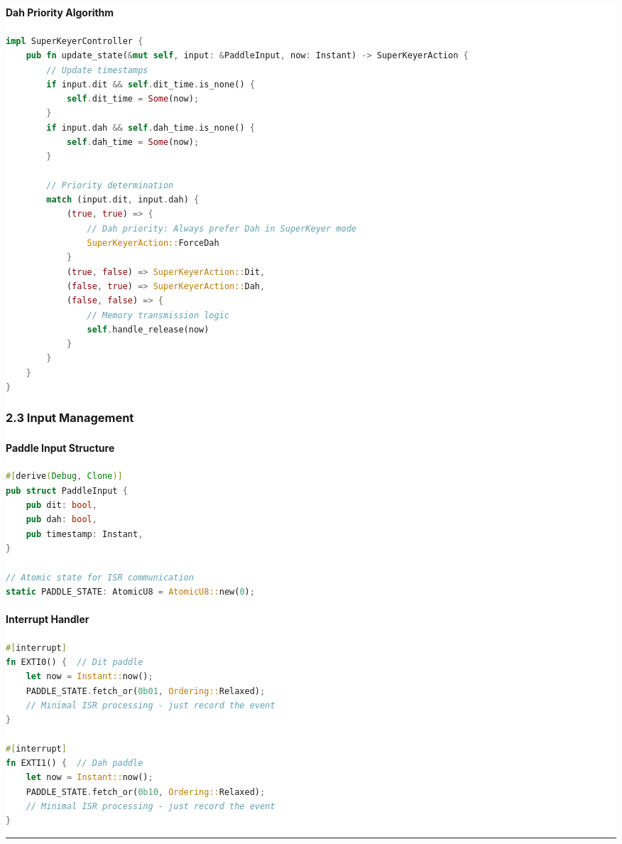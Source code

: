 #### Dah Priority Algorithm
```rust
impl SuperKeyerController {
    pub fn update_state(&mut self, input: &PaddleInput, now: Instant) -> SuperKeyerAction {
        // Update timestamps
        if input.dit && self.dit_time.is_none() {
            self.dit_time = Some(now);
        }
        if input.dah && self.dah_time.is_none() {
            self.dah_time = Some(now);
        }

        // Priority determination
        match (input.dit, input.dah) {
            (true, true) => {
                // Dah priority: Always prefer Dah in SuperKeyer mode
                SuperKeyerAction::ForceDah
            }
            (true, false) => SuperKeyerAction::Dit,
            (false, true) => SuperKeyerAction::Dah,
            (false, false) => {
                // Memory transmission logic
                self.handle_release(now)
            }
        }
    }
}
```

### 2.3 Input Management

#### Paddle Input Structure
```rust
#[derive(Debug, Clone)]
pub struct PaddleInput {
    pub dit: bool,
    pub dah: bool,
    pub timestamp: Instant,
}

// Atomic state for ISR communication
static PADDLE_STATE: AtomicU8 = AtomicU8::new(0);
```

#### Interrupt Handler
```rust
#[interrupt]
fn EXTI0() {  // Dit paddle
    let now = Instant::now();
    PADDLE_STATE.fetch_or(0b01, Ordering::Relaxed);
    // Minimal ISR processing - just record the event
}

#[interrupt]
fn EXTI1() {  // Dah paddle
    let now = Instant::now();
    PADDLE_STATE.fetch_or(0b10, Ordering::Relaxed);
    // Minimal ISR processing - just record the event
}
```

---
